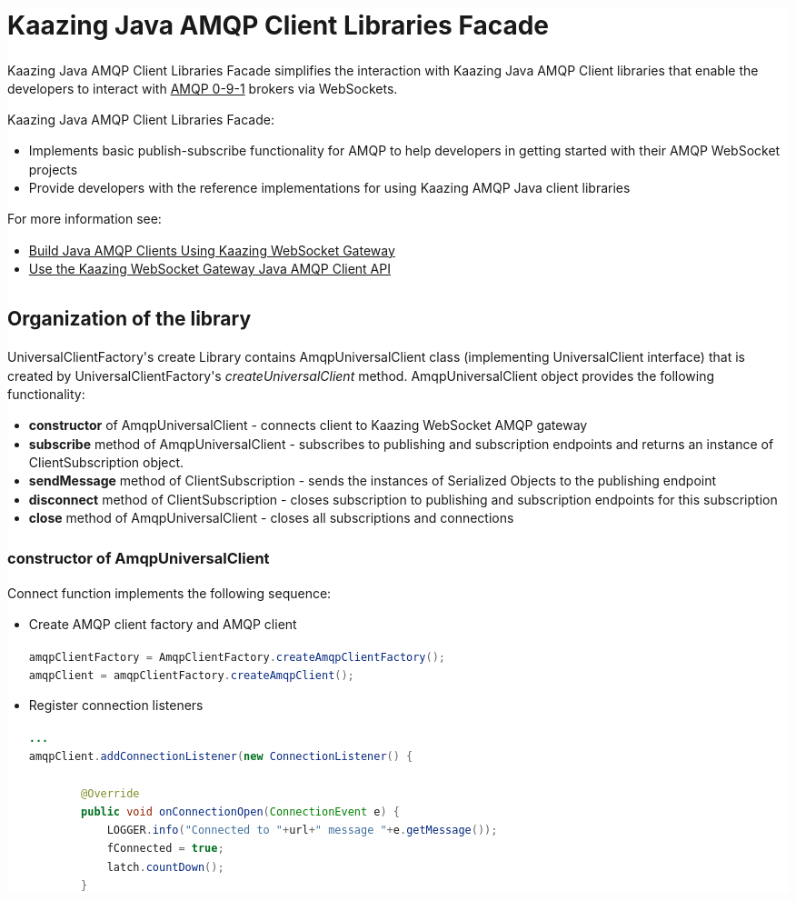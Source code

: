 # Kaazing Java AMQP Client Libraries Facade
Kaazing Java AMQP Client Libraries Facade simplifies the interaction with Kaazing Java AMQP Client libraries that enable the developers to interact with [AMQP 0-9-1](https://www.rabbitmq.com/tutorials/amqp-concepts.html) brokers via WebSockets.

Kaazing Java AMQP Client Libraries Facade:
* Implements basic publish-subscribe functionality for AMQP to help developers in getting started with their AMQP WebSocket projects 
* Provide developers with the reference implementations for using Kaazing AMQP Java client libraries

For more information see:
- [Build Java AMQP Clients Using Kaazing WebSocket Gateway](http://kaazing.com/doc/amqp/4.0/dev-java/o_dev_java.html)
- [Use the Kaazing WebSocket Gateway Java AMQP Client API](http://kaazing.com/doc/amqp/4.0/dev-java/p_dev_java_client.html)

## Organization of the library
UniversalClientFactory's create 
Library contains AmqpUniversalClient class (implementing UniversalClient interface) that is created by UniversalClientFactory's _createUniversalClient_ method. AmqpUniversalClient object provides the following functionality:
- **constructor** of AmqpUniversalClient - connects client to Kaazing WebSocket AMQP gateway 
- **subscribe** method of AmqpUniversalClient - subscribes to publishing and subscription endpoints and returns an instance of ClientSubscription object. 
- **sendMessage** method of ClientSubscription - sends the instances of Serialized Objects to the publishing endpoint
- **disconnect** method of ClientSubscription - closes subscription to publishing and subscription endpoints for this subscription 
- **close** method of AmqpUniversalClient - closes all subscriptions and connections


### **constructor** of AmqpUniversalClient
Connect function implements the following sequence:

- Create AMQP client factory and AMQP client

	```java
	amqpClientFactory = AmqpClientFactory.createAmqpClientFactory();
	amqpClient = amqpClientFactory.createAmqpClient();
	```
- Register connection listeners
	```java
	...
	amqpClient.addConnectionListener(new ConnectionListener() {

			@Override
			public void onConnectionOpen(ConnectionEvent e) {
				LOGGER.info("Connected to "+url+" message "+e.getMessage());
				fConnected = true;
				latch.countDown();
			}
